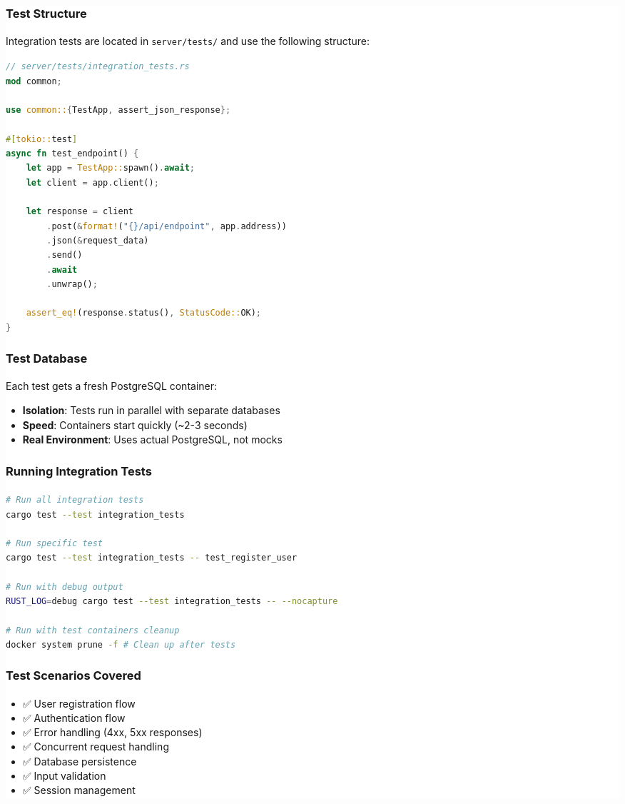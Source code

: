 ### Test Structure

Integration tests are located in `server/tests/` and use the following structure:

```rust
// server/tests/integration_tests.rs
mod common;

use common::{TestApp, assert_json_response};

#[tokio::test]
async fn test_endpoint() {
    let app = TestApp::spawn().await;
    let client = app.client();

    let response = client
        .post(&format!("{}/api/endpoint", app.address))
        .json(&request_data)
        .send()
        .await
        .unwrap();

    assert_eq!(response.status(), StatusCode::OK);
}
```

### Test Database

Each test gets a fresh PostgreSQL container:

- **Isolation**: Tests run in parallel with separate databases
- **Speed**: Containers start quickly (~2-3 seconds)
- **Real Environment**: Uses actual PostgreSQL, not mocks

### Running Integration Tests

```bash
# Run all integration tests
cargo test --test integration_tests

# Run specific test
cargo test --test integration_tests -- test_register_user

# Run with debug output
RUST_LOG=debug cargo test --test integration_tests -- --nocapture

# Run with test containers cleanup
docker system prune -f # Clean up after tests
```

### Test Scenarios Covered

- ✅ User registration flow
- ✅ Authentication flow
- ✅ Error handling (4xx, 5xx responses)
- ✅ Concurrent request handling
- ✅ Database persistence
- ✅ Input validation
- ✅ Session management
